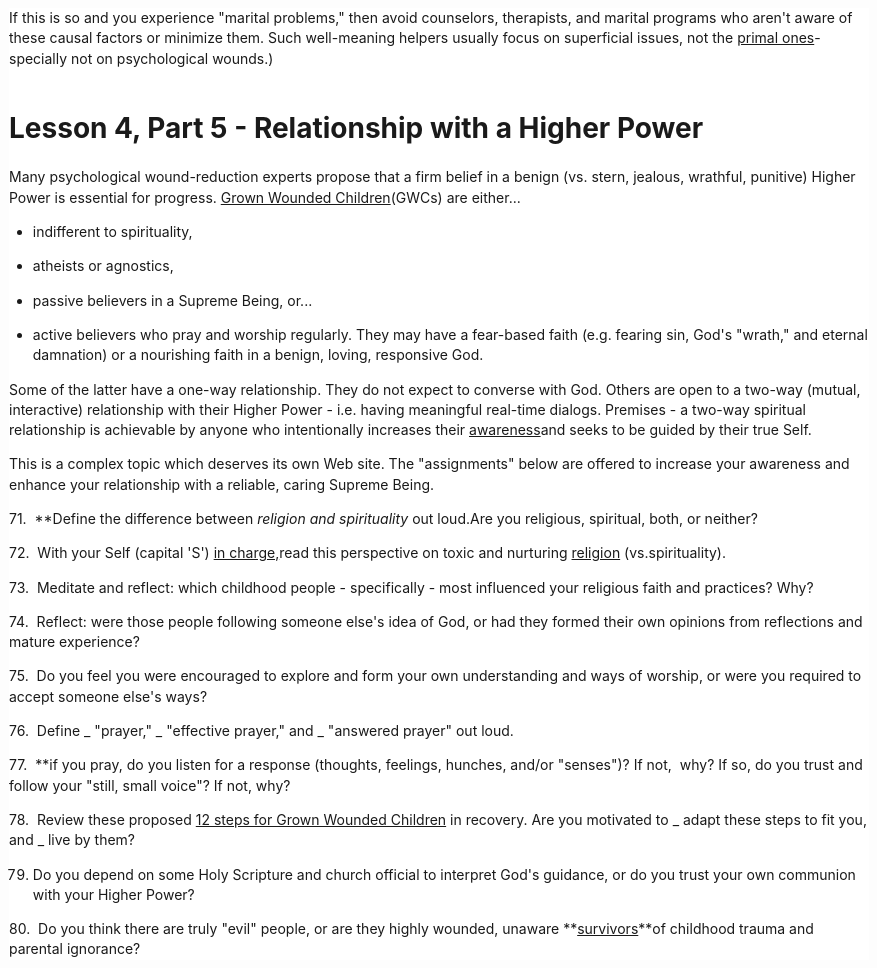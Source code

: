 
If this is so and you experience "marital problems," then avoid counselors, therapists, and marital programs who aren't aware of these causal factors or minimize them. Such well-meaning helpers usually focus on superficial issues, not the [primal ones](http://sfhelp.org/relate/pop/barriers.htm)\- specially not on psychological wounds.)

# **Lesson 4, Part 5 - Relationship with a Higher Power**

Many psychological wound-reduction experts propose that a firm belief in a benign (vs. stern, jealous, wrathful, punitive) Higher Power is essential for progress. [Grown Wounded Children](http://sfhelp.org/gwc/pop/gwc.htm)(GWCs) are either...

* indifferent to spirituality,
    
* atheists or agnostics,
    
* passive believers in a Supreme Being, or...
    
* active believers who pray and worship regularly. They may have a fear-based faith (e.g. fearing sin, God's "wrath," and eternal damnation) or a nourishing faith in a benign, loving, responsive God. 
    

Some of the latter have a one-way relationship. They do not expect to converse with God. Others are open to a two-way (mutual, interactive) relationship with their Higher Power - i.e. having meaningful real-time dialogs. Premises \- a two-way spiritual relationship is achievable by anyone who intentionally increases their [awareness](http://sfhelp.org/gwc/pop/exercise.htm)and seeks to be guided by their true Self.

This is a complex topic which deserves its own Web site. The "assignments" below are offered to increase your awareness and enhance your relationship with a reliable, caring Supreme Being.

71.  **Define the difference between _religion _and_ spirituality_ out loud.Are you religious, spiritual, both, or neither?

72.  With your Self (capital 'S') [in charge,](http://sfhelp.org/gwc/pop/Selftraits.htm)read this perspective on toxic and nurturing [religion](http://sfhelp.org/gwc/religion.htm) (vs.spirituality).

73.  Meditate and reflect: which childhood people - specifically - most influenced your religious faith and practices? Why?

74.  Reflect: were those people following someone else's idea of God, or had they formed their own opinions from reflections and mature experience? 

75.  Do you feel you were encouraged to explore and form your own understanding and ways of worship, or were you required to accept someone else's ways?

76.  Define _ "prayer," _ "effective prayer," and _ "answered prayer" out loud.

77.  **if you pray, do you listen for a response (thoughts, feelings, hunches, and/or "senses")? If not,  why? If so, do you trust and follow your "still, small voice"? If not, why?

78.  Review these proposed [12 steps for Grown Wounded Children](http://sfhelp.org/gwc/12steps.htm) in recovery. Are you motivated to _ adapt these steps to fit you, and _ live by them?

79. Do you depend on some Holy Scripture and church official to interpret God's guidance, or do you trust your own communion with your Higher Power?

80.  Do you think there are truly "evil" people, or are they highly wounded, unaware **[survivors](http://sfhelp.org/gwc/pop/gwc.htm)**of childhood trauma and parental ignorance?
